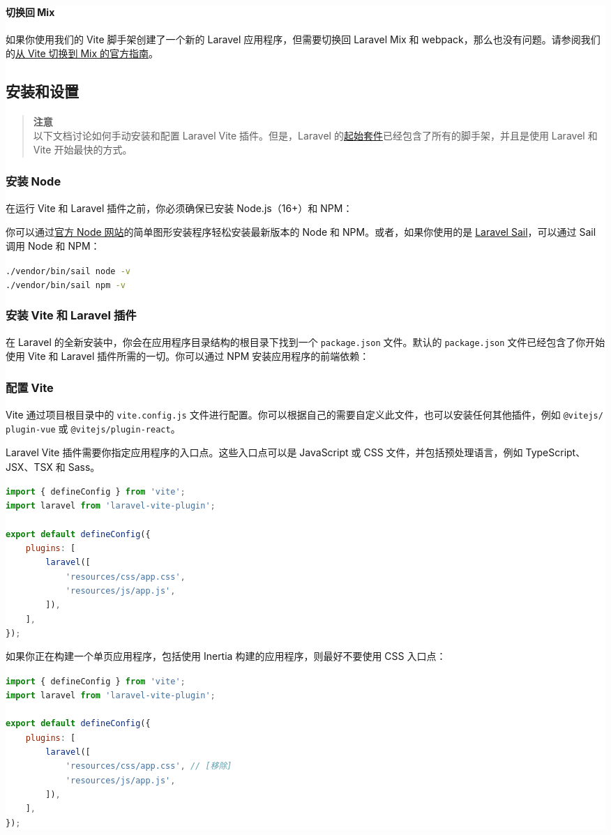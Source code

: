 #### 切换回 Mix

如果你使用我们的 Vite 脚手架创建了一个新的 Laravel 应用程序，但需要切换回 Laravel Mix 和 webpack，那么也没有问题。请参阅我们的[从 Vite 切换到 Mix 的官方指南](https://github.com/laravel/vite-plugin/blob/main/UPGRADE.md#migrating-from-vite-to-laravel-mix)。

## 安装和设置

> **注意**  
> 以下文档讨论如何手动安装和配置 Laravel Vite 插件。但是，Laravel 的[起始套件](https://learnku.com/docs/laravel/11.x/starter-kitsmd)已经包含了所有的脚手架，并且是使用 Laravel 和 Vite 开始最快的方式。

### 安装 Node

在运行 Vite 和 Laravel 插件之前，你必须确保已安装 Node.js（16+）和 NPM：

你可以通过[官方 Node 网站](https://nodejs.org/en/download/)的简单图形安装程序轻松安装最新版本的 Node 和 NPM。或者，如果你使用的是 [Laravel Sail](https://learnku.com/docs/laravel/11.x/sailmd)，可以通过 Sail 调用 Node 和 NPM：

```sh
./vendor/bin/sail node -v
./vendor/bin/sail npm -v
```

### 安装 Vite 和 Laravel 插件

在 Laravel 的全新安装中，你会在应用程序目录结构的根目录下找到一个 `package.json` 文件。默认的 `package.json` 文件已经包含了你开始使用 Vite 和 Laravel 插件所需的一切。你可以通过 NPM 安装应用程序的前端依赖：

### 配置 Vite

Vite 通过项目根目录中的 `vite.config.js` 文件进行配置。你可以根据自己的需要自定义此文件，也可以安装任何其他插件，例如 `@vitejs/plugin-vue` 或 `@vitejs/plugin-react`。

Laravel Vite 插件需要你指定应用程序的入口点。这些入口点可以是 JavaScript 或 CSS 文件，并包括预处理语言，例如 TypeScript、JSX、TSX 和 Sass。

```js
import { defineConfig } from 'vite';
import laravel from 'laravel-vite-plugin';

export default defineConfig({
    plugins: [
        laravel([
            'resources/css/app.css',
            'resources/js/app.js',
        ]),
    ],
});
```

如果你正在构建一个单页应用程序，包括使用 Inertia 构建的应用程序，则最好不要使用 CSS 入口点：

```js
import { defineConfig } from 'vite';
import laravel from 'laravel-vite-plugin';

export default defineConfig({
    plugins: [
        laravel([
            'resources/css/app.css', // [移除]
            'resources/js/app.js',
        ]),
    ],
});
```
